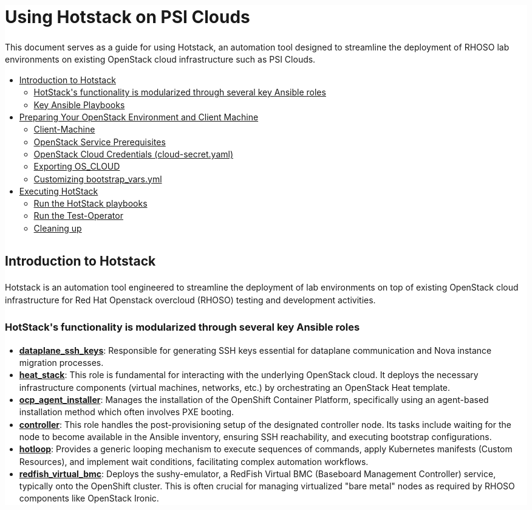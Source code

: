 # Using Hotstack on PSI Clouds

This document serves as a guide for using Hotstack, an automation tool
designed to streamline the deployment of RHOSO lab environments on existing
OpenStack cloud infrastructure such as PSI Clouds.

- [Introduction to Hotstack](#introduction-to-hotstack)
  - [HotStack's functionality is modularized through several key Ansible roles](#hotstacks-functionality-is-modularized-through-several-key-ansible-roles)
  - [Key Ansible Playbooks](#key-ansible-playbooks)
- [Preparing Your OpenStack Environment and Client Machine](#preparing-your-openstack-environment-and-client-machine)
  - [Client-Machine](#client-machine)
  - [OpenStack Service Prerequisites](#openstack-service-prerequisites)
  - [OpenStack Cloud Credentials (cloud-secret.yaml)](#openstack-cloud-credentials-cloud-secretyaml)
  - [Exporting OS\_CLOUD](#exporting-os_cloud)
  - [Customizing bootstrap\_vars.yml](#customizing-bootstrap_varsyml)
- [Executing HotStack](#executing-hotstack)
  - [Run the HotStack playbooks](#run-the-hotstack-playbooks)
  - [Run the Test-Operator](#run-the-test-operator)
  - [Cleaning up](#cleaning-up)

## Introduction to Hotstack

Hotstack is an automation tool engineered to streamline the deployment of lab
environments on top of existing OpenStack cloud infrastructure for Red Hat
Openstack overcloud (RHOSO) testing and development activities.

### HotStack's functionality is modularized through several key Ansible roles

- [**dataplane_ssh_keys**](../roles/dataplane_ssh_keys): Responsible for
  generating SSH keys essential for  dataplane communication and Nova
  instance migration processes.
- [**heat_stack**](../roles/heat_stack): This role is fundamental for
  interacting with the underlying OpenStack cloud. It deploys the necessary
  infrastructure components (virtual machines, networks, etc.) by
  orchestrating an OpenStack Heat template.
- [**ocp_agent_installer**](../roles/ocp_agent_installer): Manages the
  installation of the OpenShift Container Platform, specifically using an
  agent-based installation method which often involves PXE booting.
- [**controller**](../roles/controller): This role handles the
  post-provisioning setup of the designated controller node. Its tasks include
  waiting for the node to become available in the Ansible inventory, ensuring
  SSH reachability, and executing bootstrap configurations.
- [**hotloop**](../roles/hotloop): Provides a generic looping mechanism to
  execute sequences of commands, apply Kubernetes manifests (Custom Resources),
  and implement wait conditions, facilitating complex automation workflows.
- [**redfish_virtual_bmc**](../roles/redfish_virtual_bmc): Deploys the
  sushy-emulator, a RedFish Virtual BMC (Baseboard Management Controller)
  service, typically onto the OpenShift cluster. This is often crucial for
  managing virtualized "bare metal" nodes as required by RHOSO components like
  OpenStack Ironic.

